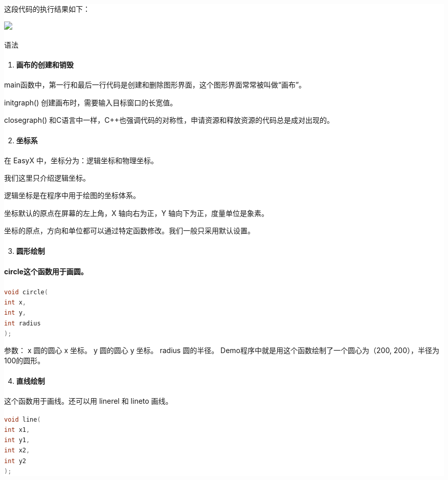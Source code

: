 这段代码的执行结果如下：

![](https://imgconvert.csdnimg.cn/aHR0cHM6Ly91cGxvYWQtaW1hZ2VzLmppYW5zaHUuaW8vdXBsb2FkX2ltYWdlcy8xNDU5MDItZGZmZDJjZjQ2Mzc3MjU3Ny5wbmc?x-oss-process=image/format,png)

语法

1. #### 画布的创建和销毁

  main函数中，第一行和最后一行代码是创建和删除图形界面，这个图形界面常常被叫做“画布”。

initgraph()
创建画布时，需要输入目标窗口的长宽值。

closegraph()
和C语言中一样，C++也强调代码的对称性，申请资源和释放资源的代码总是成对出现的。

2. #### 坐标系

  在 EasyX 中，坐标分为：逻辑坐标和物理坐标。

我们这里只介绍逻辑坐标。

逻辑坐标是在程序中用于绘图的坐标体系。

坐标默认的原点在屏幕的左上角，X 轴向右为正，Y 轴向下为正，度量单位是象素。

坐标的原点，方向和单位都可以通过特定函数修改。我们一般只采用默认设置。

3. #### 圆形绘制

  #### circle这个函数用于画圆。

```c++
void circle(
int x,
int y,
int radius
);
```

参数：
x
圆的圆心 x 坐标。
y
圆的圆心 y 坐标。
radius
圆的半径。
Demo程序中就是用这个函数绘制了一个圆心为（200, 200），半径为100的圆形。

4. #### 直线绘制

  这个函数用于画线。还可以用 linerel 和 lineto 画线。

```c++
void line(
int x1,
int y1,
int x2,
int y2
);
```
